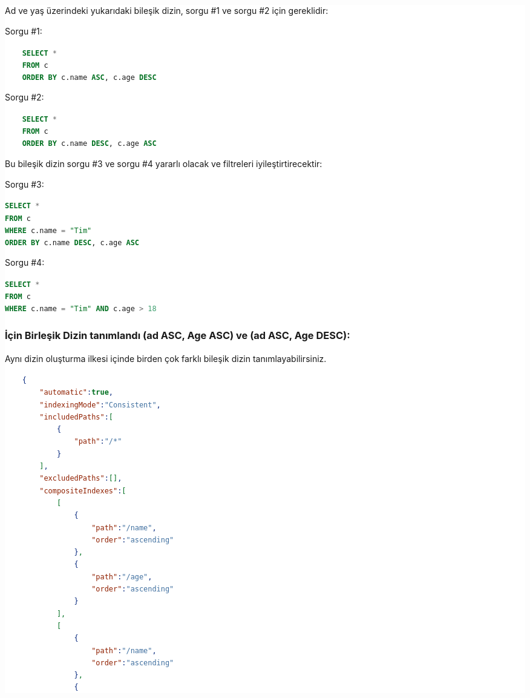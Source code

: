 Ad ve yaş üzerindeki yukarıdaki bileşik dizin, sorgu #1 ve sorgu #2 için gereklidir:

Sorgu #1:

```sql
    SELECT *
    FROM c
    ORDER BY c.name ASC, c.age DESC
```

Sorgu #2:

```sql
    SELECT *
    FROM c
    ORDER BY c.name DESC, c.age ASC
```

Bu bileşik dizin sorgu #3 ve sorgu #4 yararlı olacak ve filtreleri iyileştirtirecektir:

Sorgu #3:

```sql
SELECT *
FROM c
WHERE c.name = "Tim"
ORDER BY c.name DESC, c.age ASC
```

Sorgu #4:

```sql
SELECT *
FROM c
WHERE c.name = "Tim" AND c.age > 18
```

### <a name="composite-index-defined-for-name-asc-age-asc-and-name-asc-age-desc"></a>İçin Birleşik Dizin tanımlandı (ad ASC, Age ASC) ve (ad ASC, Age DESC):

Aynı dizin oluşturma ilkesi içinde birden çok farklı bileşik dizin tanımlayabilirsiniz.

```json
    {  
        "automatic":true,
        "indexingMode":"Consistent",
        "includedPaths":[  
            {  
                "path":"/*"
            }
        ],
        "excludedPaths":[],
        "compositeIndexes":[  
            [  
                {  
                    "path":"/name",
                    "order":"ascending"
                },
                {  
                    "path":"/age",
                    "order":"ascending"
                }
            ],
            [  
                {  
                    "path":"/name",
                    "order":"ascending"
                },
                {  
```